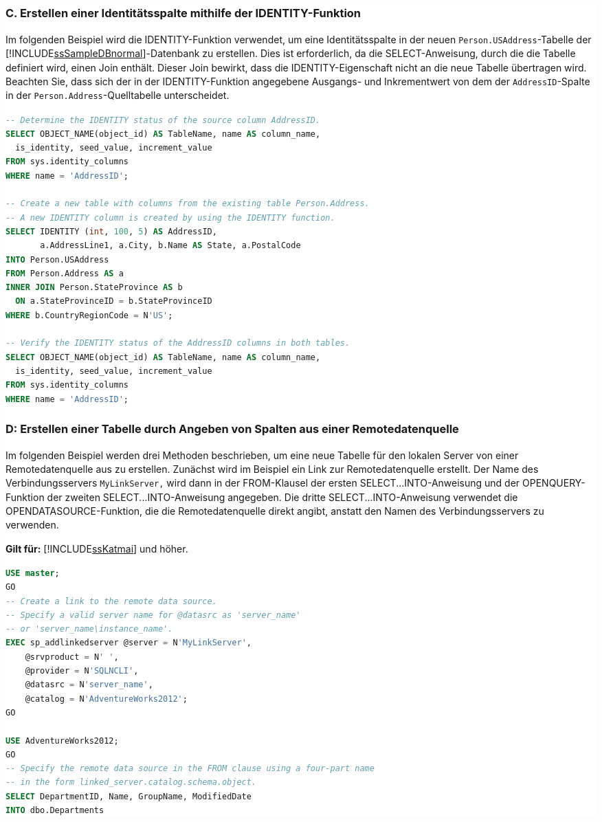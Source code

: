### <a name="c-creating-an-identity-column-using-the-identity-function"></a>C. Erstellen einer Identitätsspalte mithilfe der IDENTITY-Funktion  
 Im folgenden Beispiel wird die IDENTITY-Funktion verwendet, um eine Identitätsspalte in der neuen `Person.USAddress`-Tabelle der [!INCLUDE[ssSampleDBnormal](../../includes/sssampledbnormal-md.md)]-Datenbank zu erstellen. Dies ist erforderlich, da die SELECT-Anweisung, durch die die Tabelle definiert wird, einen Join enthält. Dieser Join bewirkt, dass die IDENTITY-Eigenschaft nicht an die neue Tabelle übertragen wird. Beachten Sie, dass sich der in der IDENTITY-Funktion angegebene Ausgangs- und Inkrementwert von dem der `AddressID`-Spalte in der `Person.Address`-Quelltabelle unterscheidet.  
  
```sql  
-- Determine the IDENTITY status of the source column AddressID.  
SELECT OBJECT_NAME(object_id) AS TableName, name AS column_name, 
  is_identity, seed_value, increment_value  
FROM sys.identity_columns  
WHERE name = 'AddressID';  
  
-- Create a new table with columns from the existing table Person.Address. 
-- A new IDENTITY column is created by using the IDENTITY function.  
SELECT IDENTITY (int, 100, 5) AS AddressID,   
       a.AddressLine1, a.City, b.Name AS State, a.PostalCode  
INTO Person.USAddress   
FROM Person.Address AS a  
INNER JOIN Person.StateProvince AS b 
  ON a.StateProvinceID = b.StateProvinceID  
WHERE b.CountryRegionCode = N'US';   
  
-- Verify the IDENTITY status of the AddressID columns in both tables.  
SELECT OBJECT_NAME(object_id) AS TableName, name AS column_name, 
  is_identity, seed_value, increment_value  
FROM sys.identity_columns  
WHERE name = 'AddressID';  
```  
  
### <a name="d-creating-a-table-by-specifying-columns-from-a-remote-data-source"></a>D: Erstellen einer Tabelle durch Angeben von Spalten aus einer Remotedatenquelle  
 Im folgenden Beispiel werden drei Methoden beschrieben, um eine neue Tabelle für den lokalen Server von einer Remotedatenquelle aus zu erstellen. Zunächst wird im Beispiel ein Link zur Remotedatenquelle erstellt. Der Name des Verbindungsservers `MyLinkServer,` wird dann in der FROM-Klausel der ersten SELECT...INTO-Anweisung und der OPENQUERY-Funktion der zweiten SELECT...INTO-Anweisung angegeben. Die dritte SELECT...INTO-Anweisung verwendet die OPENDATASOURCE-Funktion, die die Remotedatenquelle direkt angibt, anstatt den Namen des Verbindungsservers zu verwenden.  
  
 **Gilt für:** [!INCLUDE[ssKatmai](../../includes/sskatmai-md.md)] und höher.  
  
```sql
USE master;  
GO  
-- Create a link to the remote data source.   
-- Specify a valid server name for @datasrc as 'server_name' 
-- or 'server_name\instance_name'.  
EXEC sp_addlinkedserver @server = N'MyLinkServer',  
    @srvproduct = N' ',  
    @provider = N'SQLNCLI',   
    @datasrc = N'server_name',  
    @catalog = N'AdventureWorks2012';  
GO  

USE AdventureWorks2012;  
GO  
-- Specify the remote data source in the FROM clause using a four-part name   
-- in the form linked_server.catalog.schema.object.  
SELECT DepartmentID, Name, GroupName, ModifiedDate  
INTO dbo.Departments  
```